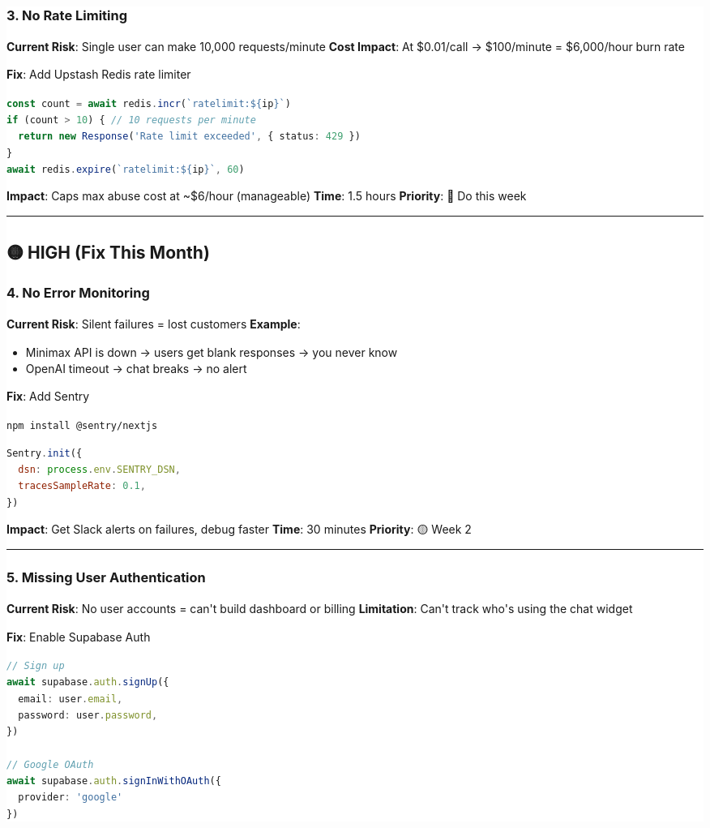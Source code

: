 ### 3. No Rate Limiting
**Current Risk**: Single user can make 10,000 requests/minute
**Cost Impact**: At $0.01/call → $100/minute = $6,000/hour burn rate

**Fix**: Add Upstash Redis rate limiter
```typescript
const count = await redis.incr(`ratelimit:${ip}`)
if (count > 10) { // 10 requests per minute
  return new Response('Rate limit exceeded', { status: 429 })
}
await redis.expire(`ratelimit:${ip}`, 60)
```

**Impact**: Caps max abuse cost at ~$6/hour (manageable)
**Time**: 1.5 hours
**Priority**: 🔴 Do this week

---

## 🟡 HIGH (Fix This Month)

### 4. No Error Monitoring
**Current Risk**: Silent failures = lost customers
**Example**:
- Minimax API is down → users get blank responses → you never know
- OpenAI timeout → chat breaks → no alert

**Fix**: Add Sentry
```bash
npm install @sentry/nextjs
```

```javascript
Sentry.init({
  dsn: process.env.SENTRY_DSN,
  tracesSampleRate: 0.1,
})
```

**Impact**: Get Slack alerts on failures, debug faster
**Time**: 30 minutes
**Priority**: 🟡 Week 2

---

### 5. Missing User Authentication
**Current Risk**: No user accounts = can't build dashboard or billing
**Limitation**: Can't track who's using the chat widget

**Fix**: Enable Supabase Auth
```typescript
// Sign up
await supabase.auth.signUp({
  email: user.email,
  password: user.password,
})

// Google OAuth
await supabase.auth.signInWithOAuth({
  provider: 'google'
})
```
